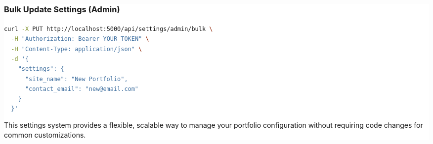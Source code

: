 ### Bulk Update Settings (Admin)

```bash
curl -X PUT http://localhost:5000/api/settings/admin/bulk \
  -H "Authorization: Bearer YOUR_TOKEN" \
  -H "Content-Type: application/json" \
  -d '{
    "settings": {
      "site_name": "New Portfolio",
      "contact_email": "new@email.com"
    }
  }'
```

This settings system provides a flexible, scalable way to manage your portfolio configuration without requiring code changes for common customizations.
